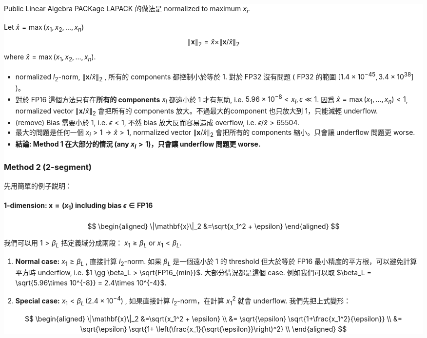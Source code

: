   Public Linear Algebra PACKage LAPACK 的做法是 normalized to maximum $x_i$.

  Let $\widehat{x} = \max(x_1, x_2, ..., x_n)$
$$
  \|\mathbf{x}\|_2 = \widehat{x} \times\|\mathbf{x} / \widehat{x}\|_2
$$
  where $\widehat{x}=\max(x_1, x_2, ..., x_n)$.  

  * normalized $l_2$-norm, $\|\mathbf{x} / \widehat{x}\|_2$ , 所有的 components 都控制小於等於 1.  對於 FP32 沒有問題 ( FP32 的範圍 [$1.4\times 10^{-45}, 3.4\times 10^{38}$] )。
  * 對於 FP16 這個方法只有在**所有的 components** $x_i$ 都遠小於 1 才有幫助, i.e. $5.96\times 10^{-8}<x_i, \epsilon \ll 1$.   因爲 $\widehat{x}=\max(x_1, ..., x_n) < 1$,  normalized vector $\|\mathbf{x} / \widehat{x}\|_2$  會把所有的 components 放大。不過最大的component 也只放大到 1，只能減輕 underflow.   
  * (remove) Bias 需要小於 1, i.e. $\epsilon<1$, 不然 bias 放大反而容易造成 overflow, i.e. $\epsilon / \widehat{x} > 65504$.
  * 最大的問題是任何一個 $x_i > 1 \to \widehat{x} > 1$, normalized vector $\|\mathbf{x} / \widehat{x}\|_2$  會把所有的 components 縮小。只會讓 underflow 問題更 worse.   
  * **結論: Method 1 在大部分的情況 (any $x_i > 1$)，只會讓 underflow 問題更 worse.** 

  

  

  

  

  ### Method 2 (2-segment)

  先用簡單的例子説明：

  #### 1-dimension:  $\mathbf{x}=\left(x_1\right) \text{ including bias } \epsilon\in \text{FP16}$

$$
  \begin{aligned}
  \|\mathbf{x}\|_2 &=\sqrt{x_1^2 + \epsilon}
  \end{aligned}
$$

  我們可以用 $1 > \beta_L$ 把定義域分成兩段： $x_1 \ge \beta_L$  or  $x_1 < \beta_L$.   

  1. **Normal case:**   $x_1 \ge \beta_L$ , 直接計算 $l_2$-norm.   如果 $\beta_L$ 是一個遠小於 1 的 threshold 但大於等於 FP16 最小精度的平方根，可以避免計算平方時 underflow, i.e. $1 \gg \beta_L > \sqrt{FP16_{min}}$.  大部分情況都是這個 case.  例如我們可以取  $\beta_L = \sqrt{5.96\times 10^{-8}} = 2.4\times 10^{-4}$.

  2. **Special case:** $x_1 < \beta_L \,(2.4\times 10^{-4})$ ,  如果直接計算 $l_2$-norm，在計算 $x_1^2$ 就會 underflow.  我們先把上式變形：

     

$$
  \begin{aligned}
  \|\mathbf{x}\|_2 &=\sqrt{x_1^2 + \epsilon} \\
  &= \sqrt{\epsilon} \sqrt{1+\frac{x_1^2}{\epsilon}} \\
  &= \sqrt{\epsilon} \sqrt{1+ \left(\frac{x_1}{\sqrt{\epsilon}}\right)^2}  \\
  \end{aligned}
$$
